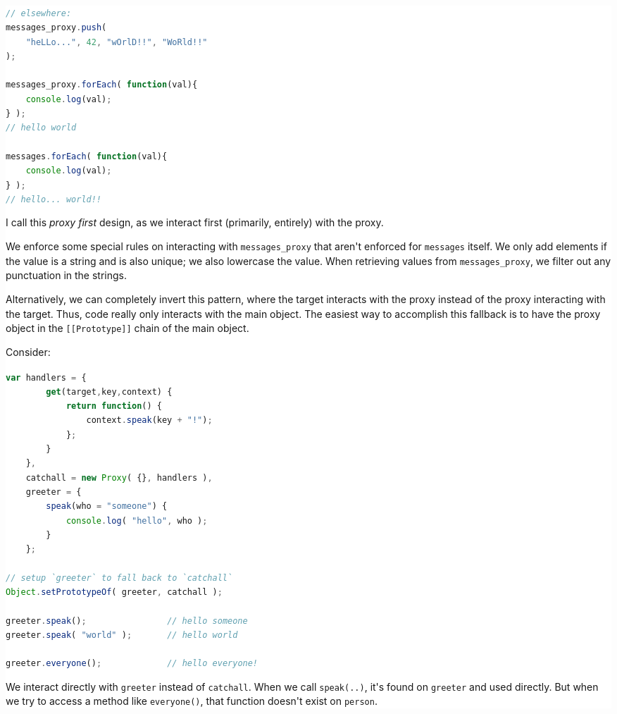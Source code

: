 ```js
// elsewhere:
messages_proxy.push(
	"heLLo...", 42, "wOrlD!!", "WoRld!!"
);

messages_proxy.forEach( function(val){
	console.log(val);
} );
// hello world

messages.forEach( function(val){
	console.log(val);
} );
// hello... world!!
```

I call this *proxy first* design, as we interact first (primarily, entirely) with the proxy.

We enforce some special rules on interacting with `messages_proxy` that aren't enforced for `messages` itself. We only add elements if the value is a string and is also unique; we also lowercase the value. When retrieving values from `messages_proxy`, we filter out any punctuation in the strings.

Alternatively, we can completely invert this pattern, where the target interacts with the proxy instead of the proxy interacting with the target. Thus, code really only interacts with the main object. The easiest way to accomplish this fallback is to have the proxy object in the `[[Prototype]]` chain of the main object.

Consider:

```js
var handlers = {
		get(target,key,context) {
			return function() {
				context.speak(key + "!");
			};
		}
	},
	catchall = new Proxy( {}, handlers ),
	greeter = {
		speak(who = "someone") {
			console.log( "hello", who );
		}
	};

// setup `greeter` to fall back to `catchall`
Object.setPrototypeOf( greeter, catchall );

greeter.speak();				// hello someone
greeter.speak( "world" );		// hello world

greeter.everyone();				// hello everyone!
```

We interact directly with `greeter` instead of `catchall`. When we call `speak(..)`, it's found on `greeter` and used directly. But when we try to access a method like `everyone()`, that function doesn't exist on `person`.
